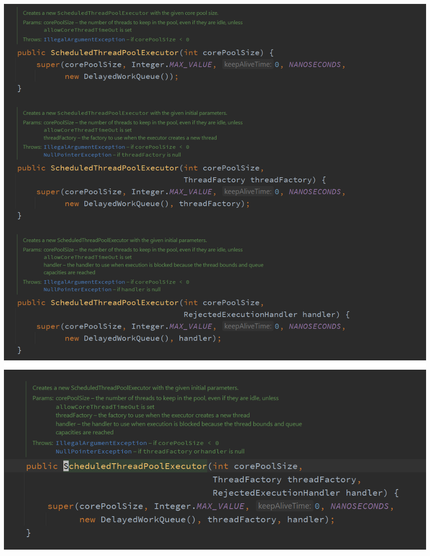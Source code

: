 ![image-20210305174244145](./images/image-20210305174244145.png)

![image-20210305174303402](./images/image-20210305174303402.png)
